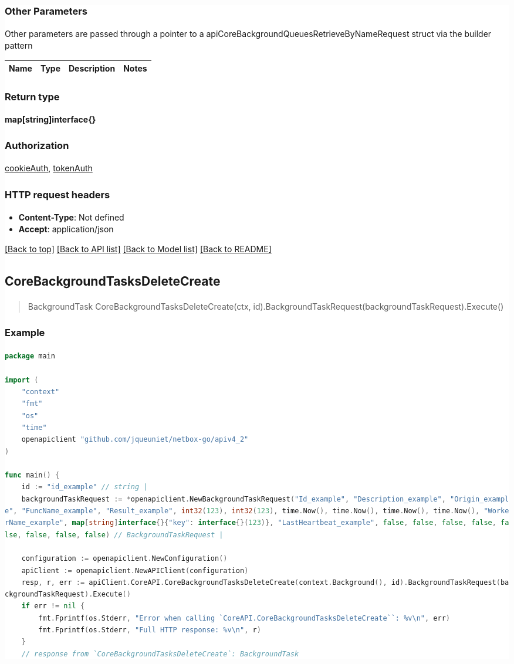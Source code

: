 ### Other Parameters

Other parameters are passed through a pointer to a apiCoreBackgroundQueuesRetrieveByNameRequest struct via the builder pattern


Name | Type | Description  | Notes
------------- | ------------- | ------------- | -------------


### Return type

**map[string]interface{}**

### Authorization

[cookieAuth](../README.md#cookieAuth), [tokenAuth](../README.md#tokenAuth)

### HTTP request headers

- **Content-Type**: Not defined
- **Accept**: application/json

[[Back to top]](#) [[Back to API list]](../README.md#documentation-for-api-endpoints)
[[Back to Model list]](../README.md#documentation-for-models)
[[Back to README]](../README.md)


## CoreBackgroundTasksDeleteCreate

> BackgroundTask CoreBackgroundTasksDeleteCreate(ctx, id).BackgroundTaskRequest(backgroundTaskRequest).Execute()





### Example

```go
package main

import (
	"context"
	"fmt"
	"os"
    "time"
	openapiclient "github.com/jqueuniet/netbox-go/apiv4_2"
)

func main() {
	id := "id_example" // string | 
	backgroundTaskRequest := *openapiclient.NewBackgroundTaskRequest("Id_example", "Description_example", "Origin_example", "FuncName_example", "Result_example", int32(123), int32(123), time.Now(), time.Now(), time.Now(), time.Now(), "WorkerName_example", map[string]interface{}{"key": interface{}(123)}, "LastHeartbeat_example", false, false, false, false, false, false, false, false) // BackgroundTaskRequest | 

	configuration := openapiclient.NewConfiguration()
	apiClient := openapiclient.NewAPIClient(configuration)
	resp, r, err := apiClient.CoreAPI.CoreBackgroundTasksDeleteCreate(context.Background(), id).BackgroundTaskRequest(backgroundTaskRequest).Execute()
	if err != nil {
		fmt.Fprintf(os.Stderr, "Error when calling `CoreAPI.CoreBackgroundTasksDeleteCreate``: %v\n", err)
		fmt.Fprintf(os.Stderr, "Full HTTP response: %v\n", r)
	}
	// response from `CoreBackgroundTasksDeleteCreate`: BackgroundTask
```